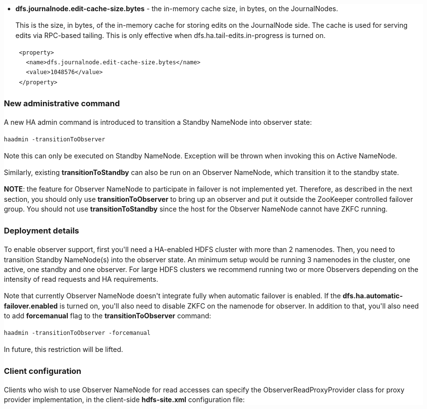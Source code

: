 *  **dfs.journalnode.edit-cache-size.bytes** - the in-memory cache size,
   in bytes, on the JournalNodes.

   This is the size, in bytes, of the in-memory cache for storing edits
   on the JournalNode side. The cache is used for serving edits via
   RPC-based tailing. This is only effective when
   dfs.ha.tail-edits.in-progress is turned on.

        <property>
          <name>dfs.journalnode.edit-cache-size.bytes</name>
          <value>1048576</value>
        </property>

### New administrative command

A new HA admin command is introduced to transition a Standby NameNode
into observer state:

    haadmin -transitionToObserver

Note this can only be executed on Standby NameNode. Exception will be
thrown when invoking this on Active NameNode.

Similarly, existing **transitionToStandby** can also be run on an
Observer NameNode, which transition it to the standby state.

**NOTE**: the feature for Observer NameNode to participate in failover
is not implemented yet. Therefore, as described in the next section, you
should only use **transitionToObserver** to bring up an observer and put
it outside the ZooKeeper controlled failover group. You should not use
**transitionToStandby** since the host for the Observer NameNode cannot
have ZKFC running.

### Deployment details

To enable observer support, first you'll need a HA-enabled HDFS cluster
with more than 2 namenodes. Then, you need to transition Standby
NameNode(s) into the observer state. An minimum setup would be running 3
namenodes in the cluster, one active, one standby and one observer. For
large HDFS clusters we recommend running two or more Observers depending
on the intensity of read requests and HA requirements.

Note that currently Observer NameNode doesn't integrate fully when
automatic failover is enabled. If the
**dfs.ha.automatic-failover.enabled** is turned on, you'll also need to
disable ZKFC on the namenode for observer. In addition to that, you'll
also need to add **forcemanual** flag to the **transitionToObserver**
command:

    haadmin -transitionToObserver -forcemanual

In future, this restriction will be lifted.

### Client configuration

Clients who wish to use Observer NameNode for read accesses can
specify the ObserverReadProxyProvider class for proxy provider
implementation, in the client-side **hdfs-site.xml** configuration file:
